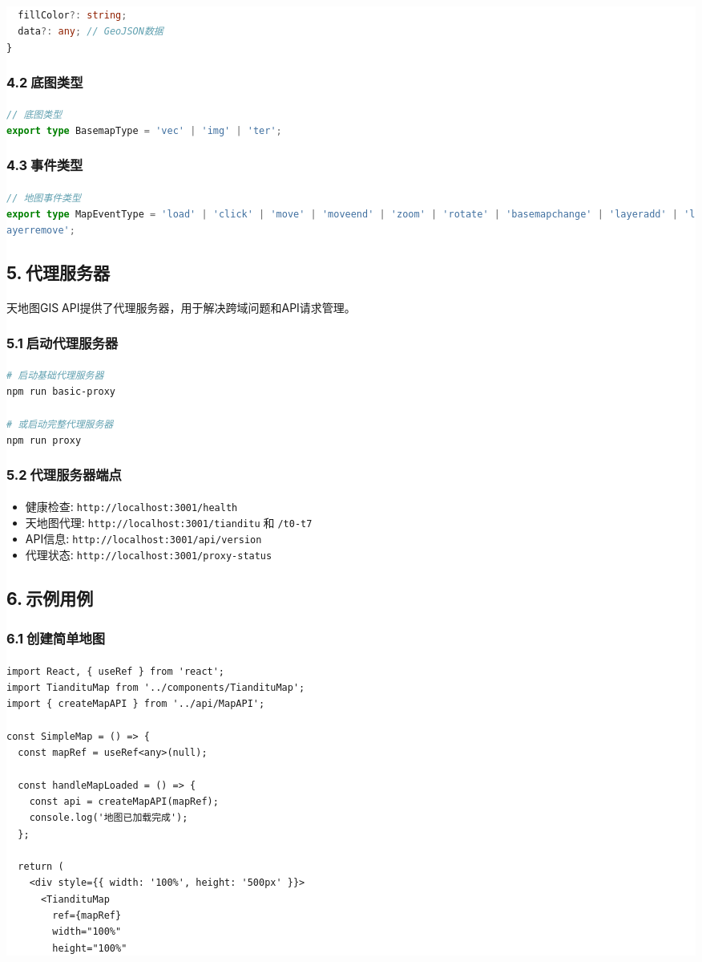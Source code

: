 ```typescript
  fillColor?: string;
  data?: any; // GeoJSON数据
}
```

### 4.2 底图类型

```typescript
// 底图类型
export type BasemapType = 'vec' | 'img' | 'ter';
```

### 4.3 事件类型

```typescript
// 地图事件类型
export type MapEventType = 'load' | 'click' | 'move' | 'moveend' | 'zoom' | 'rotate' | 'basemapchange' | 'layeradd' | 'layerremove';
```

## 5. 代理服务器

天地图GIS API提供了代理服务器，用于解决跨域问题和API请求管理。

### 5.1 启动代理服务器

```bash
# 启动基础代理服务器
npm run basic-proxy

# 或启动完整代理服务器
npm run proxy
```

### 5.2 代理服务器端点

- 健康检查: `http://localhost:3001/health`
- 天地图代理: `http://localhost:3001/tianditu` 和 `/t0-t7`
- API信息: `http://localhost:3001/api/version`
- 代理状态: `http://localhost:3001/proxy-status`

## 6. 示例用例

### 6.1 创建简单地图

```tsx
import React, { useRef } from 'react';
import TiandituMap from '../components/TiandituMap';
import { createMapAPI } from '../api/MapAPI';

const SimpleMap = () => {
  const mapRef = useRef<any>(null);
  
  const handleMapLoaded = () => {
    const api = createMapAPI(mapRef);
    console.log('地图已加载完成');
  };
  
  return (
    <div style={{ width: '100%', height: '500px' }}>
      <TiandituMap
        ref={mapRef}
        width="100%"
        height="100%"
```